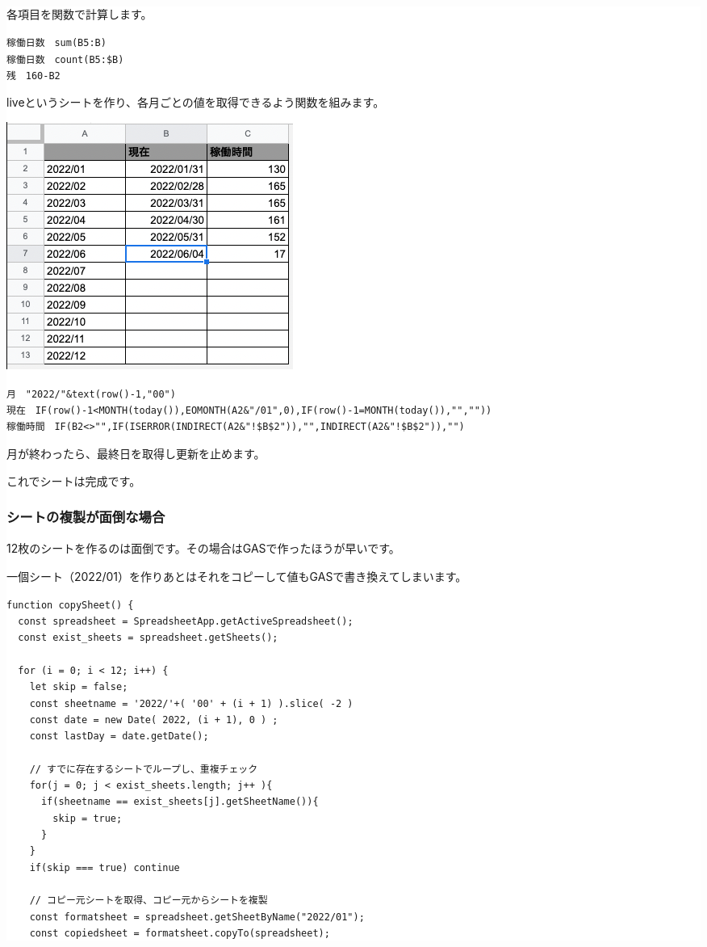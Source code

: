 
各項目を関数で計算します。
```
稼働日数　sum(B5:B)
稼働日数　count(B5:$B)
残　160-B2
```

liveというシートを作り、各月ごとの値を取得できるよう関数を組みます。

![liveというシートを作り、各月ごとの値を取得できるよう関数を組みます](./images/06/entry504-2.png)

<ad location="/blogs/entry504/"></ad>

```
月　"2022/"&text(row()-1,"00")
現在　IF(row()-1<MONTH(today()),EOMONTH(A2&"/01",0),IF(row()-1=MONTH(today()),"",""))
稼働時間　IF(B2<>"",IF(ISERROR(INDIRECT(A2&"!$B$2")),"",INDIRECT(A2&"!$B$2")),"")
```
月が終わったら、最終日を取得し更新を止めます。

これでシートは完成です。

### シートの複製が面倒な場合

12枚のシートを作るのは面倒です。その場合はGASで作ったほうが早いです。

一個シート（2022/01）を作りあとはそれをコピーして値もGASで書き換えてしまいます。

```js:title=copySheet()
function copySheet() {
  const spreadsheet = SpreadsheetApp.getActiveSpreadsheet();
  const exist_sheets = spreadsheet.getSheets();

  for (i = 0; i < 12; i++) {
    let skip = false;
    const sheetname = '2022/'+( '00' + (i + 1) ).slice( -2 )
    const date = new Date( 2022, (i + 1), 0 ) ;
    const lastDay = date.getDate();

    // すでに存在するシートでループし、重複チェック
    for(j = 0; j < exist_sheets.length; j++ ){
      if(sheetname == exist_sheets[j].getSheetName()){
        skip = true;
      }
    }
    if(skip === true) continue

    // コピー元シートを取得、コピー元からシートを複製
    const formatsheet = spreadsheet.getSheetByName("2022/01");
    const copiedsheet = formatsheet.copyTo(spreadsheet);

```